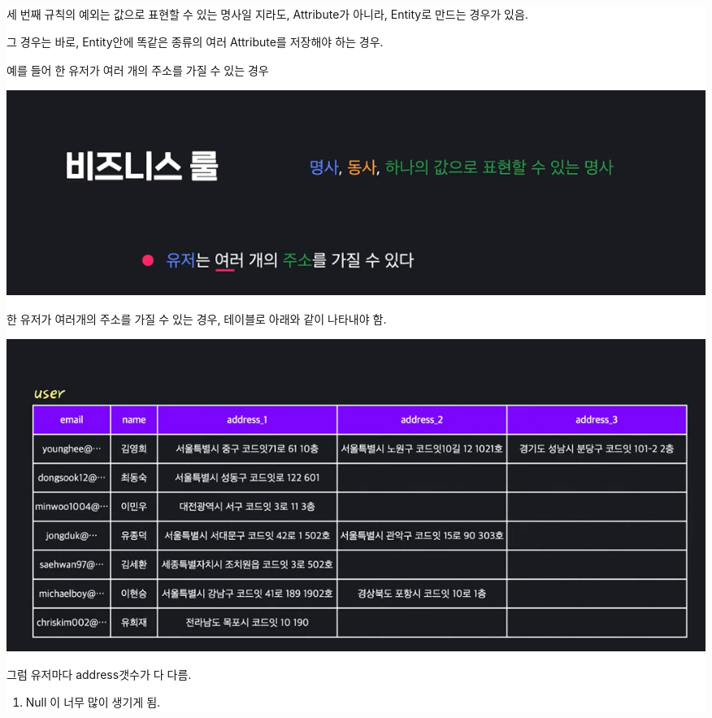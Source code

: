   세 번째 규칙의 예외는 값으로 표현할 수 있는 명사일 지라도, Attribute가 아니라, Entity로 만드는 경우가 있음. 

  그 경우는 바로, Entity안에 똑같은 종류의 여러 Attribute를 저장해야 하는 경우. 

  예를 들어 한 유저가 여러 개의 주소를 가질 수 있는 경우

  ![3_1](./resources/3_49.png)

  한 유저가 여러개의 주소를 가질 수 있는 경우, 테이블로 아래와 같이 나타내야 함. 

  ![3_1](./resources/3_50.png)

  그럼 유저마다 address갯수가 다 다름. 

  1. Null 이 너무 많이 생기게 됨. 
